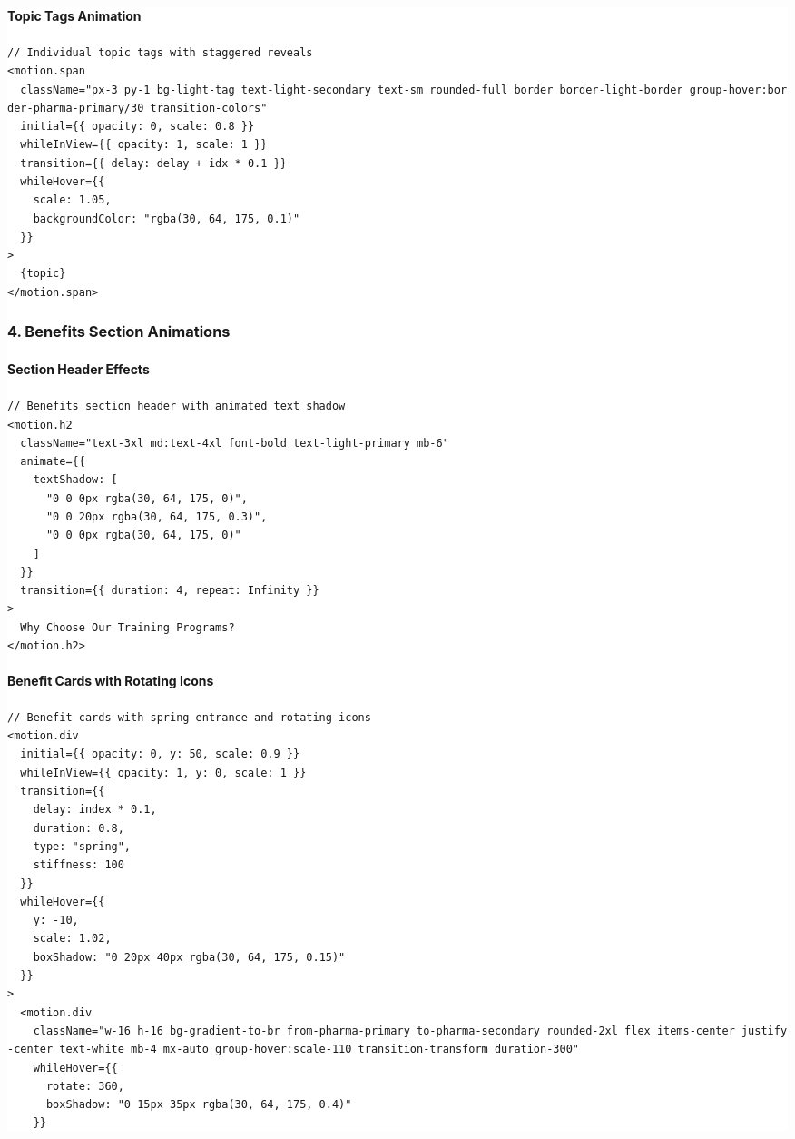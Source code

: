 #### Topic Tags Animation
```tsx
// Individual topic tags with staggered reveals
<motion.span
  className="px-3 py-1 bg-light-tag text-light-secondary text-sm rounded-full border border-light-border group-hover:border-pharma-primary/30 transition-colors"
  initial={{ opacity: 0, scale: 0.8 }}
  whileInView={{ opacity: 1, scale: 1 }}
  transition={{ delay: delay + idx * 0.1 }}
  whileHover={{ 
    scale: 1.05,
    backgroundColor: "rgba(30, 64, 175, 0.1)"
  }}
>
  {topic}
</motion.span>
```

### 4. Benefits Section Animations

#### Section Header Effects
```tsx
// Benefits section header with animated text shadow
<motion.h2 
  className="text-3xl md:text-4xl font-bold text-light-primary mb-6"
  animate={{ 
    textShadow: [
      "0 0 0px rgba(30, 64, 175, 0)",
      "0 0 20px rgba(30, 64, 175, 0.3)",
      "0 0 0px rgba(30, 64, 175, 0)"
    ]
  }}
  transition={{ duration: 4, repeat: Infinity }}
>
  Why Choose Our Training Programs?
</motion.h2>
```

#### Benefit Cards with Rotating Icons
```tsx
// Benefit cards with spring entrance and rotating icons
<motion.div
  initial={{ opacity: 0, y: 50, scale: 0.9 }}
  whileInView={{ opacity: 1, y: 0, scale: 1 }}
  transition={{ 
    delay: index * 0.1, 
    duration: 0.8,
    type: "spring",
    stiffness: 100
  }}
  whileHover={{ 
    y: -10, 
    scale: 1.02,
    boxShadow: "0 20px 40px rgba(30, 64, 175, 0.15)"
  }}
>
  <motion.div 
    className="w-16 h-16 bg-gradient-to-br from-pharma-primary to-pharma-secondary rounded-2xl flex items-center justify-center text-white mb-4 mx-auto group-hover:scale-110 transition-transform duration-300"
    whileHover={{ 
      rotate: 360,
      boxShadow: "0 15px 35px rgba(30, 64, 175, 0.4)"
    }}
```